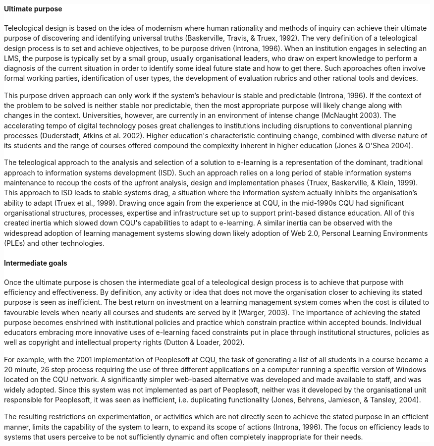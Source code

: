 #### Ultimate purpose

Teleological design is based on the idea of modernism where human rationality and methods of inquiry can achieve their ultimate purpose of discovering and identifying universal truths (Baskerville, Travis, & Truex, 1992). The very definition of a teleological design process is to set and achieve objectives, to be purpose driven (Introna, 1996). When an institution engages in selecting an LMS, the purpose is typically set by a small group, usually organisational leaders, who draw on expert knowledge to perform a diagnosis of the current situation in order to identify some ideal future state and how to get there. Such approaches often involve formal working parties, identification of user types, the development of evaluation rubrics and other rational tools and devices.

This purpose driven approach can only work if the system’s behaviour is stable and predictable (Introna, 1996). If the context of the problem to be solved is neither stable nor predictable, then the most appropriate purpose will likely change along with changes in the context. Universities, however, are currently in an environment of intense change (McNaught 2003). The accelerating tempo of digital technology poses great challenges to institutions including disruptions to conventional planning processes (Duderstadt, Atkins et al. 2002). Higher education's characteristic continuing change, combined with diverse nature of its students and the range of courses offered compound the complexity inherent in higher education (Jones & O'Shea 2004).

The teleological approach to the analysis and selection of a solution to e-learning is a representation of the dominant, traditional approach to information systems development (ISD). Such an approach relies on a long period of stable information systems maintenance to recoup the costs of the upfront analysis, design and implementation phases (Truex, Baskerville, & Klein, 1999). This approach to ISD leads to stable systems drag, a situation where the information system actually inhibits the organisation’s ability to adapt (Truex et al., 1999). Drawing once again from the experience at CQU, in the mid-1990s CQU had significant organisational structures, processes, expertise and infrastructure set up to support print-based distance education. All of this created inertia which slowed down CQU's capabilities to adapt to e-learning. A similar inertia can be observed with the widespread adoption of learning management systems slowing down likely adoption of Web 2.0, Personal Learning Environments (PLEs) and other technologies.

#### Intermediate goals

Once the ultimate purpose is chosen the intermediate goal of a teleological design process is to achieve that purpose with efficiency and effectiveness. By definition, any activity or idea that does not move the organisation closer to achieving its stated purpose is seen as inefficient. The best return on investment on a learning management system comes when the cost is diluted to favourable levels when nearly all courses and students are served by it (Warger, 2003). The importance of achieving the stated purpose becomes enshrined with institutional policies and practice which constrain practice within accepted bounds. Individual educators embracing more innovative uses of e-learning faced constraints put in place through institutional structures, policies as well as copyright and intellectual property rights (Dutton & Loader, 2002).

For example, with the 2001 implementation of Peoplesoft at CQU, the task of generating a list of all students in a course became a 20 minute, 26 step process requiring the use of three different applications on a computer running a specific version of Windows located on the CQU network. A significantly simpler web-based alternative was developed and made available to staff, and was widely adopted. Since this system was not implemented as part of Peoplesoft, neither was it developed by the organisational unit responsible for Peoplesoft, it was seen as inefficient, i.e. duplicating functionality (Jones, Behrens, Jamieson, & Tansley, 2004).

The resulting restrictions on experimentation, or activities which are not directly seen to achieve the stated purpose in an efficient manner, limits the capability of the system to learn, to expand its scope of actions (Introna, 1996). The focus on efficiency leads to systems that users perceive to be not sufficiently dynamic and often completely inappropriate for their needs.
